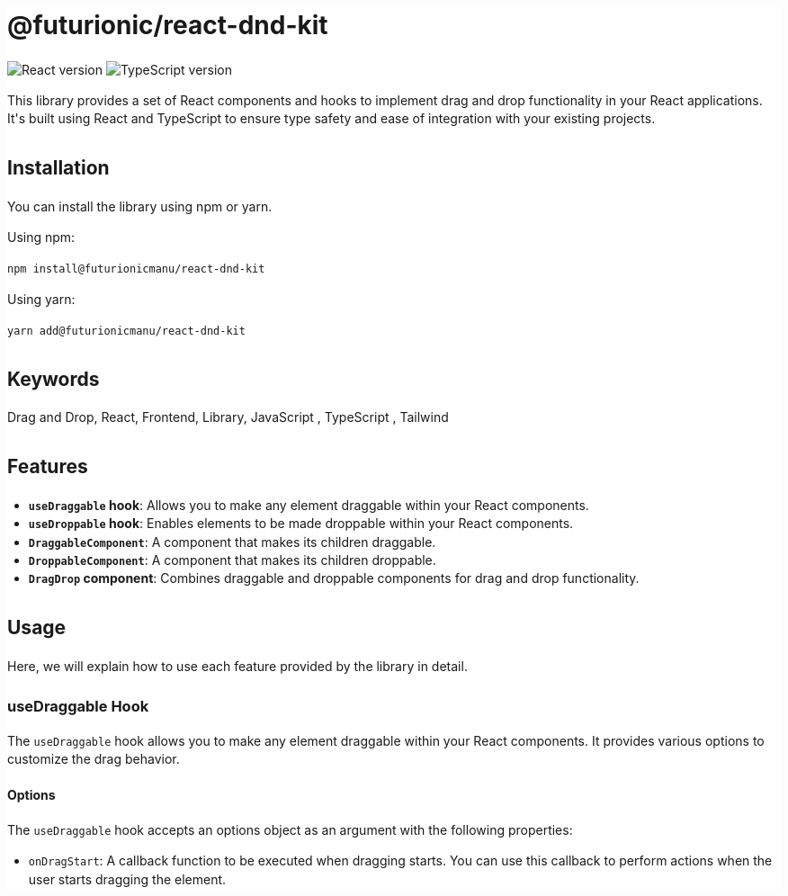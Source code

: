 # @futurionic/react-dnd-kit

![React version](https://img.shields.io/badge/React-%5E18.2.0-blue)
![TypeScript version](https://img.shields.io/badge/TypeScript-%5E5.1.6-blue)

This library provides a set of React components and hooks to implement drag and drop functionality in your React applications. It's built using React and TypeScript to ensure type safety and ease of integration with your existing projects.

## Installation

You can install the library using npm or yarn.

Using npm:

```bash
npm install@futurionicmanu/react-dnd-kit
```

Using yarn:

```bash
yarn add@futurionicmanu/react-dnd-kit
```
## Keywords
Drag and Drop, React, Frontend, Library, JavaScript , TypeScript , Tailwind

## Features

- **`useDraggable` hook**: Allows you to make any element draggable within your React components.
- **`useDroppable` hook**: Enables elements to be made droppable within your React components.
- **`DraggableComponent`**: A component that makes its children draggable.
- **`DroppableComponent`**: A component that makes its children droppable.
- **`DragDrop` component**: Combines draggable and droppable components for drag and drop functionality.

## Usage

Here, we will explain how to use each feature provided by the library in detail.

### useDraggable Hook

The `useDraggable` hook allows you to make any element draggable within your React components. It provides various options to customize the drag behavior.

#### Options

The `useDraggable` hook accepts an options object as an argument with the following properties:

- `onDragStart`: A callback function to be executed when dragging starts. You can use this callback to perform actions when the user starts dragging the element.
